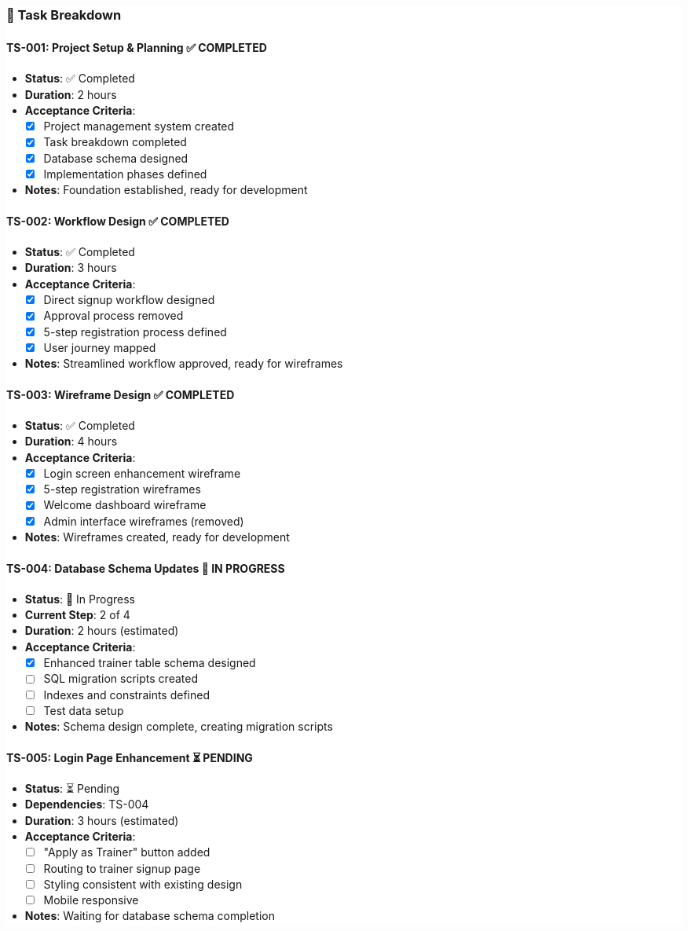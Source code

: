 ### 📝 Task Breakdown

#### **TS-001: Project Setup & Planning** ✅ COMPLETED
- **Status**: ✅ Completed
- **Duration**: 2 hours
- **Acceptance Criteria**:
  - [x] Project management system created
  - [x] Task breakdown completed
  - [x] Database schema designed
  - [x] Implementation phases defined
- **Notes**: Foundation established, ready for development

#### **TS-002: Workflow Design** ✅ COMPLETED
- **Status**: ✅ Completed
- **Duration**: 3 hours
- **Acceptance Criteria**:
  - [x] Direct signup workflow designed
  - [x] Approval process removed
  - [x] 5-step registration process defined
  - [x] User journey mapped
- **Notes**: Streamlined workflow approved, ready for wireframes

#### **TS-003: Wireframe Design** ✅ COMPLETED
- **Status**: ✅ Completed
- **Duration**: 4 hours
- **Acceptance Criteria**:
  - [x] Login screen enhancement wireframe
  - [x] 5-step registration wireframes
  - [x] Welcome dashboard wireframe
  - [x] Admin interface wireframes (removed)
- **Notes**: Wireframes created, ready for development

#### **TS-004: Database Schema Updates** 🔄 IN PROGRESS
- **Status**: 🔄 In Progress
- **Current Step**: 2 of 4
- **Duration**: 2 hours (estimated)
- **Acceptance Criteria**:
  - [x] Enhanced trainer table schema designed
  - [ ] SQL migration scripts created
  - [ ] Indexes and constraints defined
  - [ ] Test data setup
- **Notes**: Schema design complete, creating migration scripts

#### **TS-005: Login Page Enhancement** ⏳ PENDING
- **Status**: ⏳ Pending
- **Dependencies**: TS-004
- **Duration**: 3 hours (estimated)
- **Acceptance Criteria**:
  - [ ] "Apply as Trainer" button added
  - [ ] Routing to trainer signup page
  - [ ] Styling consistent with existing design
  - [ ] Mobile responsive
- **Notes**: Waiting for database schema completion
